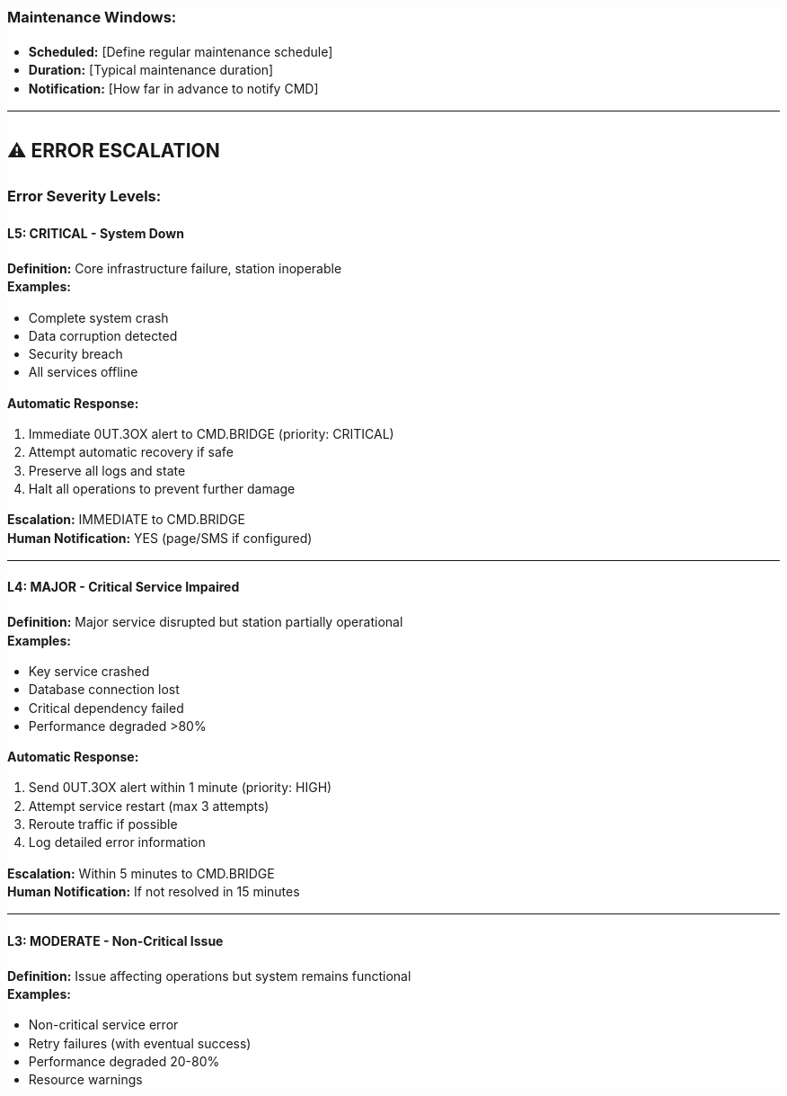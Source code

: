 ### Maintenance Windows:
- **Scheduled:** [Define regular maintenance schedule]
- **Duration:** [Typical maintenance duration]
- **Notification:** [How far in advance to notify CMD]

---

## ⚠️ ERROR ESCALATION

### Error Severity Levels:

#### L5: CRITICAL - System Down
**Definition:** Core infrastructure failure, station inoperable  
**Examples:**
- Complete system crash
- Data corruption detected
- Security breach
- All services offline

**Automatic Response:**
1. Immediate 0UT.3OX alert to CMD.BRIDGE (priority: CRITICAL)
2. Attempt automatic recovery if safe
3. Preserve all logs and state
4. Halt all operations to prevent further damage

**Escalation:** IMMEDIATE to CMD.BRIDGE  
**Human Notification:** YES (page/SMS if configured)

---

#### L4: MAJOR - Critical Service Impaired
**Definition:** Major service disrupted but station partially operational  
**Examples:**
- Key service crashed
- Database connection lost
- Critical dependency failed
- Performance degraded >80%

**Automatic Response:**
1. Send 0UT.3OX alert within 1 minute (priority: HIGH)
2. Attempt service restart (max 3 attempts)
3. Reroute traffic if possible
4. Log detailed error information

**Escalation:** Within 5 minutes to CMD.BRIDGE  
**Human Notification:** If not resolved in 15 minutes

---

#### L3: MODERATE - Non-Critical Issue
**Definition:** Issue affecting operations but system remains functional  
**Examples:**
- Non-critical service error
- Retry failures (with eventual success)
- Performance degraded 20-80%
- Resource warnings

